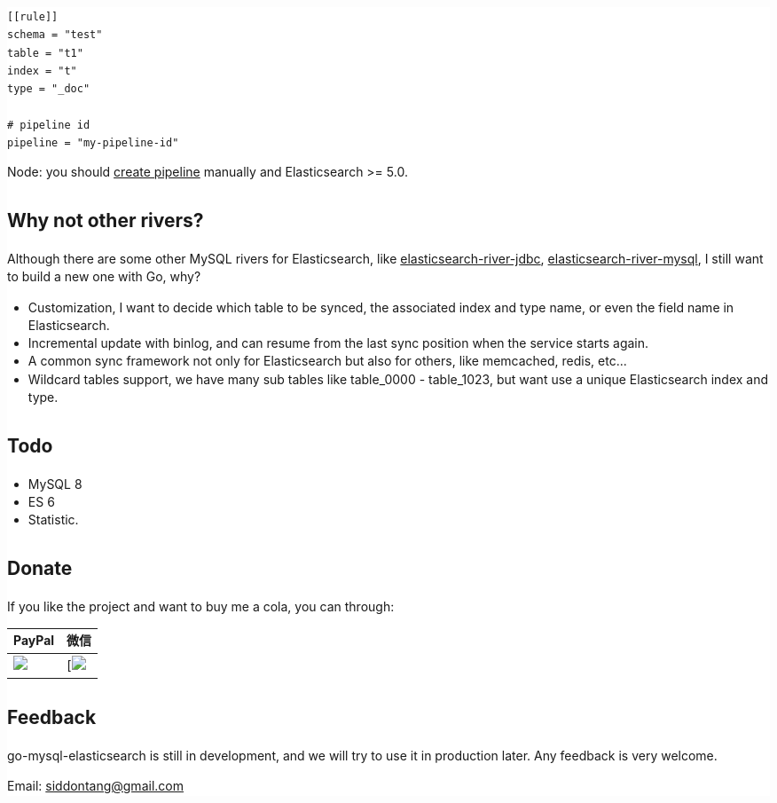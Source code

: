 ```  
[[rule]]  
schema = "test"  
table = "t1"  
index = "t"  
type = "_doc"  
  
# pipeline id  
pipeline = "my-pipeline-id"  
```  
Node: you should [create pipeline](https://www.elastic.co/guide/en/elasticsearch/reference/current/put-pipeline-api.html) manually and Elasticsearch >= 5.0.  
  
## Why not other rivers?  
  
Although there are some other MySQL rivers for Elasticsearch, like [elasticsearch-river-jdbc](https://github.com/jprante/elasticsearch-river-jdbc), [elasticsearch-river-mysql](https://github.com/scharron/elasticsearch-river-mysql), I still want to build a new one with Go, why?  
  
+ Customization, I want to decide which table to be synced, the associated index and type name, or even the field name in Elasticsearch.  
+ Incremental update with binlog, and can resume from the last sync position when the service starts again.  
+ A common sync framework not only for Elasticsearch but also for others, like memcached, redis, etc...  
+ Wildcard tables support, we have many sub tables like table_0000 - table_1023, but want use a unique Elasticsearch index and type.  
  
## Todo  
  
+ MySQL 8  
+ ES 6  
+ Statistic.  
  
## Donate  
  
If you like the project and want to buy me a cola, you can through:   
  
|PayPal|微信|  
|------|---|  
|[![](https://www.paypalobjects.com/webstatic/paypalme/images/pp_logo_small.png)](https://paypal.me/siddontang)|[![](https://github.com/siddontang/blog/blob/master/donate/weixin.png)|  
  
## Feedback  
  
go-mysql-elasticsearch is still in development, and we will try to use it in production later. Any feedback is very welcome.  
  
Email: siddontang@gmail.com  
  
  
  
  
  
  